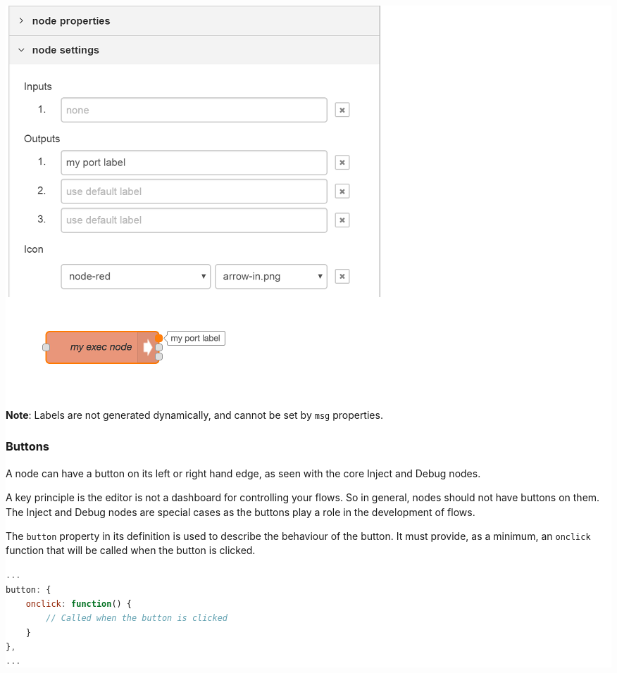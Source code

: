 ​    ![port label editor](Media/node-labels-override.png)

​    ![port custom labels](Media/node-labels-custom.png)

**Note**: Labels are not generated dynamically, and cannot be set by `msg` properties.

### Buttons

A node can have a button on its left or right hand edge, as seen with the core Inject and Debug nodes.

A key principle is the editor is not a dashboard for controlling your flows. So in general, nodes should not have buttons on them. The Inject and Debug nodes are special cases as the buttons play a role in the development of flows.

The `button` property in its definition is used to describe the behaviour of the button. It must provide, as a minimum, an `onclick` function that will be called when the button is clicked.

```javascript
...
button: {
    onclick: function() {
        // Called when the button is clicked
    }
},
...
```
